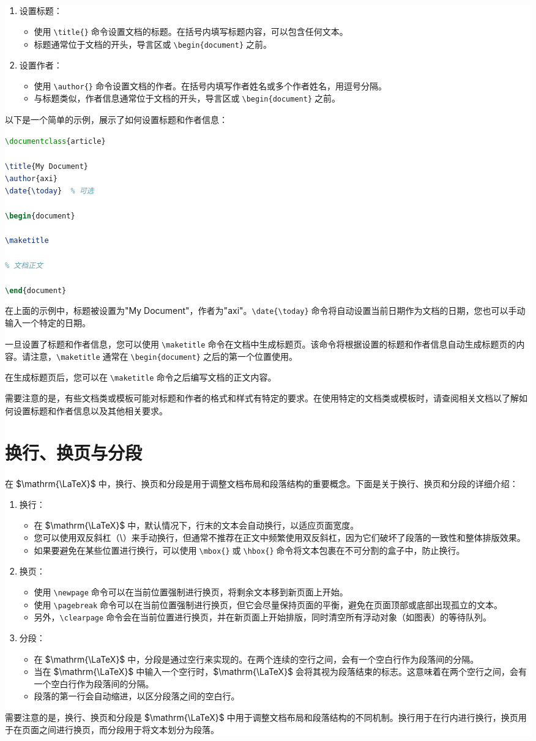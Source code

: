 1. 设置标题：
   - 使用 `\title{}` 命令设置文档的标题。在括号内填写标题内容，可以包含任何文本。
   - 标题通常位于文档的开头，导言区或 `\begin{document}` 之前。

2. 设置作者：
   - 使用 `\author{}` 命令设置文档的作者。在括号内填写作者姓名或多个作者姓名，用逗号分隔。
   - 与标题类似，作者信息通常位于文档的开头，导言区或 `\begin{document}` 之前。

以下是一个简单的示例，展示了如何设置标题和作者信息：

```latex
\documentclass{article}

\title{My Document}
\author{axi}
\date{\today}  % 可选

\begin{document}

\maketitle

% 文档正文

\end{document}
```

在上面的示例中，标题被设置为"My Document"，作者为"axi"。`\date{\today}` 命令将自动设置当前日期作为文档的日期，您也可以手动输入一个特定的日期。

一旦设置了标题和作者信息，您可以使用 `\maketitle` 命令在文档中生成标题页。该命令将根据设置的标题和作者信息自动生成标题页的内容。请注意，`\maketitle` 通常在 `\begin{document}` 之后的第一个位置使用。

在生成标题页后，您可以在 `\maketitle` 命令之后编写文档的正文内容。

需要注意的是，有些文档类或模板可能对标题和作者的格式和样式有特定的要求。在使用特定的文档类或模板时，请查阅相关文档以了解如何设置标题和作者信息以及其他相关要求。

# 换行、换页与分段

在 $\mathrm{\LaTeX}$ 中，换行、换页和分段是用于调整文档布局和段落结构的重要概念。下面是关于换行、换页和分段的详细介绍：

1. 换行：
   - 在 $\mathrm{\LaTeX}$ 中，默认情况下，行末的文本会自动换行，以适应页面宽度。
   - 您可以使用双反斜杠（\\）来手动换行，但通常不推荐在正文中频繁使用双反斜杠，因为它们破坏了段落的一致性和整体排版效果。
   - 如果要避免在某些位置进行换行，可以使用 `\mbox{}` 或 `\hbox{}` 命令将文本包裹在不可分割的盒子中，防止换行。

2. 换页：
   - 使用 `\newpage` 命令可以在当前位置强制进行换页，将剩余文本移到新页面上开始。
   - 使用 `\pagebreak` 命令可以在当前位置强制进行换页，但它会尽量保持页面的平衡，避免在页面顶部或底部出现孤立的文本。
   - 另外，`\clearpage` 命令会在当前位置进行换页，并在新页面上开始排版，同时清空所有浮动对象（如图表）的等待队列。

3. 分段：
   - 在 $\mathrm{\LaTeX}$ 中，分段是通过空行来实现的。在两个连续的空行之间，会有一个空白行作为段落间的分隔。
   - 当在 $\mathrm{\LaTeX}$ 中输入一个空行时，$\mathrm{\LaTeX}$ 会将其视为段落结束的标志。这意味着在两个空行之间，会有一个空白行作为段落间的分隔。
   - 段落的第一行会自动缩进，以区分段落之间的空白行。

需要注意的是，换行、换页和分段是 $\mathrm{\LaTeX}$ 中用于调整文档布局和段落结构的不同机制。换行用于在行内进行换行，换页用于在页面之间进行换页，而分段用于将文本划分为段落。